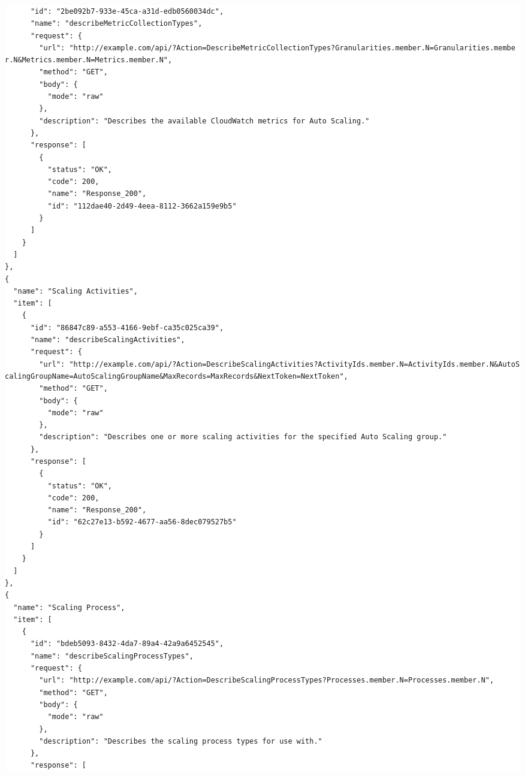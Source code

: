           "id": "2be092b7-933e-45ca-a31d-edb0560034dc",
          "name": "describeMetricCollectionTypes",
          "request": {
            "url": "http://example.com/api/?Action=DescribeMetricCollectionTypes?Granularities.member.N=Granularities.member.N&Metrics.member.N=Metrics.member.N",
            "method": "GET",
            "body": {
              "mode": "raw"
            },
            "description": "Describes the available CloudWatch metrics for Auto Scaling."
          },
          "response": [
            {
              "status": "OK",
              "code": 200,
              "name": "Response_200",
              "id": "112dae40-2d49-4eea-8112-3662a159e9b5"
            }
          ]
        }
      ]
    },
    {
      "name": "Scaling Activities",
      "item": [
        {
          "id": "86847c89-a553-4166-9ebf-ca35c025ca39",
          "name": "describeScalingActivities",
          "request": {
            "url": "http://example.com/api/?Action=DescribeScalingActivities?ActivityIds.member.N=ActivityIds.member.N&AutoScalingGroupName=AutoScalingGroupName&MaxRecords=MaxRecords&NextToken=NextToken",
            "method": "GET",
            "body": {
              "mode": "raw"
            },
            "description": "Describes one or more scaling activities for the specified Auto Scaling group."
          },
          "response": [
            {
              "status": "OK",
              "code": 200,
              "name": "Response_200",
              "id": "62c27e13-b592-4677-aa56-8dec079527b5"
            }
          ]
        }
      ]
    },
    {
      "name": "Scaling Process",
      "item": [
        {
          "id": "bdeb5093-8432-4da7-89a4-42a9a6452545",
          "name": "describeScalingProcessTypes",
          "request": {
            "url": "http://example.com/api/?Action=DescribeScalingProcessTypes?Processes.member.N=Processes.member.N",
            "method": "GET",
            "body": {
              "mode": "raw"
            },
            "description": "Describes the scaling process types for use with."
          },
          "response": [